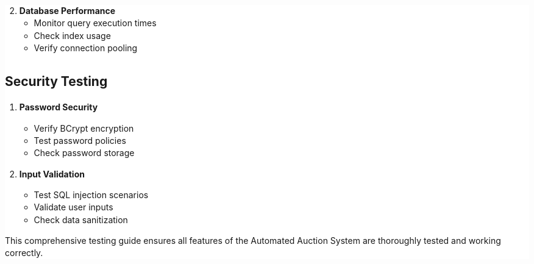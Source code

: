 2. **Database Performance**
   - Monitor query execution times
   - Check index usage
   - Verify connection pooling

## Security Testing

1. **Password Security**
   - Verify BCrypt encryption
   - Test password policies
   - Check password storage

2. **Input Validation**
   - Test SQL injection scenarios
   - Validate user inputs
   - Check data sanitization

This comprehensive testing guide ensures all features of the Automated Auction System are thoroughly tested and working correctly.
